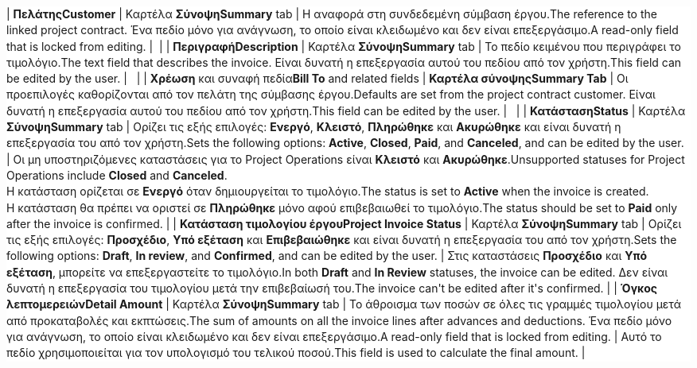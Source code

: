 | <span data-ttu-id="5705b-141">**Πελάτης**</span><span class="sxs-lookup"><span data-stu-id="5705b-141">**Customer**</span></span> | <span data-ttu-id="5705b-142">Καρτέλα **Σύνοψη**</span><span class="sxs-lookup"><span data-stu-id="5705b-142">**Summary** tab</span></span> | <span data-ttu-id="5705b-143">Η αναφορά στη συνδεδεμένη σύμβαση έργου.</span><span class="sxs-lookup"><span data-stu-id="5705b-143">The reference to the linked project contract.</span></span> <span data-ttu-id="5705b-144">Ένα πεδίο μόνο για ανάγνωση, το οποίο είναι κλειδωμένο και δεν είναι επεξεργάσιμο.</span><span class="sxs-lookup"><span data-stu-id="5705b-144">A read-only field that is locked from editing.</span></span> |&nbsp;  |
| <span data-ttu-id="5705b-145">**Περιγραφή**</span><span class="sxs-lookup"><span data-stu-id="5705b-145">**Description**</span></span> | <span data-ttu-id="5705b-146">Καρτέλα **Σύνοψη**</span><span class="sxs-lookup"><span data-stu-id="5705b-146">**Summary** tab</span></span> | <span data-ttu-id="5705b-147">Το πεδίο κειμένου που περιγράφει το τιμολόγιο.</span><span class="sxs-lookup"><span data-stu-id="5705b-147">The text field that describes the invoice.</span></span> <span data-ttu-id="5705b-148">Είναι δυνατή η επεξεργασία αυτού του πεδίου από τον χρήστη.</span><span class="sxs-lookup"><span data-stu-id="5705b-148">This field can be edited by the user.</span></span> | &nbsp; |
| <span data-ttu-id="5705b-149">**Χρέωση** και συναφή πεδία</span><span class="sxs-lookup"><span data-stu-id="5705b-149">**Bill To** and related fields</span></span> | <span data-ttu-id="5705b-150">**Καρτέλα σύνοψης**</span><span class="sxs-lookup"><span data-stu-id="5705b-150">**Summary Tab**</span></span> | <span data-ttu-id="5705b-151">Οι προεπιλογές καθορίζονται από τον πελάτη της σύμβασης έργου.</span><span class="sxs-lookup"><span data-stu-id="5705b-151">Defaults are set from the project contract customer.</span></span> <span data-ttu-id="5705b-152">Είναι δυνατή η επεξεργασία αυτού του πεδίου από τον χρήστη.</span><span class="sxs-lookup"><span data-stu-id="5705b-152">This field can be edited by the user.</span></span>  | &nbsp; |
| <span data-ttu-id="5705b-153">**Κατάσταση**</span><span class="sxs-lookup"><span data-stu-id="5705b-153">**Status**</span></span> | <span data-ttu-id="5705b-154">Καρτέλα **Σύνοψη**</span><span class="sxs-lookup"><span data-stu-id="5705b-154">**Summary** tab</span></span> | <span data-ttu-id="5705b-155">Ορίζει τις εξής επιλογές: **Ενεργό**, **Κλειστό**, **Πληρώθηκε** και **Ακυρώθηκε** και είναι δυνατή η επεξεργασία του από τον χρήστη.</span><span class="sxs-lookup"><span data-stu-id="5705b-155">Sets the following options: **Active**, **Closed**, **Paid**, and **Canceled**, and can be edited by the user.</span></span> | <span data-ttu-id="5705b-156">Οι μη υποστηριζόμενες καταστάσεις για το Project Operations είναι **Κλειστό** και **Ακυρώθηκε**.</span><span class="sxs-lookup"><span data-stu-id="5705b-156">Unsupported statuses for Project Operations include **Closed** and **Canceled**.</span></span> </br> <span data-ttu-id="5705b-157">Η κατάσταση ορίζεται σε **Ενεργό** όταν δημιουργείται το τιμολόγιο.</span><span class="sxs-lookup"><span data-stu-id="5705b-157">The status is set to **Active** when the invoice is created.</span></span> </br><span data-ttu-id="5705b-158">Η κατάσταση θα πρέπει να οριστεί σε **Πληρώθηκε** μόνο αφού επιβεβαιωθεί το τιμολόγιο.</span><span class="sxs-lookup"><span data-stu-id="5705b-158">The status should be set to **Paid** only after the invoice is confirmed.</span></span> |
| <span data-ttu-id="5705b-159">**Κατάσταση τιμολογίου έργου**</span><span class="sxs-lookup"><span data-stu-id="5705b-159">**Project Invoice Status**</span></span> | <span data-ttu-id="5705b-160">Καρτέλα **Σύνοψη**</span><span class="sxs-lookup"><span data-stu-id="5705b-160">**Summary** tab</span></span> | <span data-ttu-id="5705b-161">Ορίζει τις εξής επιλογές: **Προσχέδιο**, **Υπό εξέταση** και **Επιβεβαιώθηκε** και είναι δυνατή η επεξεργασία του από τον χρήστη.</span><span class="sxs-lookup"><span data-stu-id="5705b-161">Sets the following options: **Draft**, **In review**, and **Confirmed**, and can be edited by the user.</span></span> | <span data-ttu-id="5705b-162">Στις καταστάσεις **Προσχέδιο** και **Υπό εξέταση**, μπορείτε να επεξεργαστείτε το τιμολόγιο.</span><span class="sxs-lookup"><span data-stu-id="5705b-162">In both **Draft** and **In Review** statuses, the invoice can be edited.</span></span> <span data-ttu-id="5705b-163">Δεν είναι δυνατή η επεξεργασία του τιμολογίου μετά την επιβεβαίωσή του.</span><span class="sxs-lookup"><span data-stu-id="5705b-163">The invoice can't be edited after it's confirmed.</span></span> |
| <span data-ttu-id="5705b-164">**Όγκος λεπτομερειών**</span><span class="sxs-lookup"><span data-stu-id="5705b-164">**Detail Amount**</span></span> | <span data-ttu-id="5705b-165">Καρτέλα **Σύνοψη**</span><span class="sxs-lookup"><span data-stu-id="5705b-165">**Summary** tab</span></span> | <span data-ttu-id="5705b-166">Το άθροισμα των ποσών σε όλες τις γραμμές τιμολογίου μετά από προκαταβολές και εκπτώσεις.</span><span class="sxs-lookup"><span data-stu-id="5705b-166">The sum of amounts on all the invoice lines after advances and deductions.</span></span> <span data-ttu-id="5705b-167">Ένα πεδίο μόνο για ανάγνωση, το οποίο είναι κλειδωμένο και δεν είναι επεξεργάσιμο.</span><span class="sxs-lookup"><span data-stu-id="5705b-167">A read-only field that is locked from editing.</span></span> | <span data-ttu-id="5705b-168">Αυτό το πεδίο χρησιμοποιείται για τον υπολογισμό του τελικού ποσού.</span><span class="sxs-lookup"><span data-stu-id="5705b-168">This field is used to calculate the final amount.</span></span> |